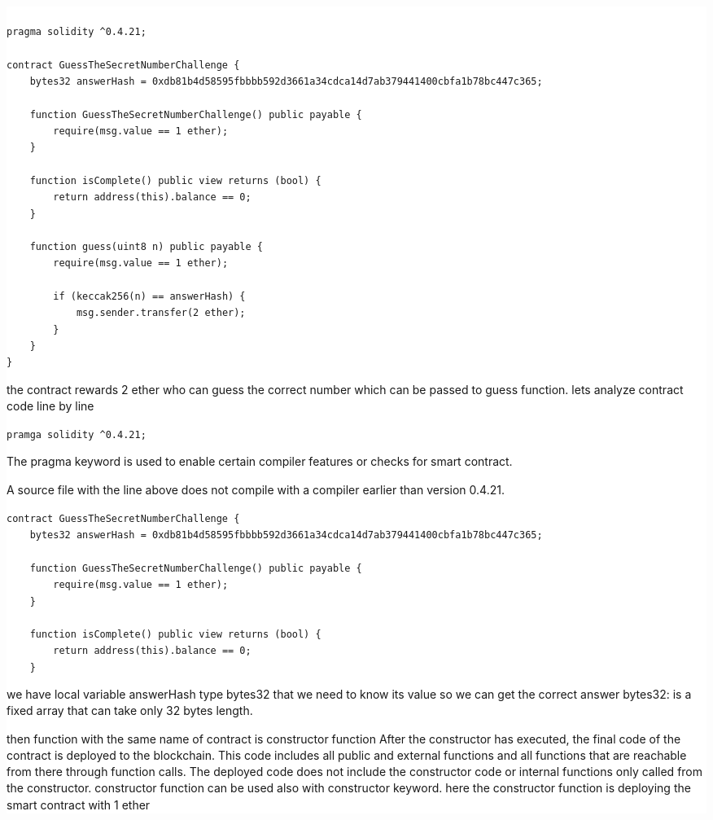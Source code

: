 ```solidity

pragma solidity ^0.4.21;

contract GuessTheSecretNumberChallenge {
    bytes32 answerHash = 0xdb81b4d58595fbbbb592d3661a34cdca14d7ab379441400cbfa1b78bc447c365;

    function GuessTheSecretNumberChallenge() public payable {
        require(msg.value == 1 ether);
    }
    
    function isComplete() public view returns (bool) {
        return address(this).balance == 0;
    }

    function guess(uint8 n) public payable {
        require(msg.value == 1 ether);

        if (keccak256(n) == answerHash) {
            msg.sender.transfer(2 ether);
        }
    }
}

```

the contract rewards 2 ether who can guess the correct number which can be passed to guess function. lets analyze contract code line by line

```solidity
pramga solidity ^0.4.21;
```
The pragma keyword is used to enable certain compiler features or checks for smart contract.

A source file with the line above does not compile with a compiler earlier than version 0.4.21.

```solidity
contract GuessTheSecretNumberChallenge {
    bytes32 answerHash = 0xdb81b4d58595fbbbb592d3661a34cdca14d7ab379441400cbfa1b78bc447c365;

    function GuessTheSecretNumberChallenge() public payable {
        require(msg.value == 1 ether);
    }
    
    function isComplete() public view returns (bool) {
        return address(this).balance == 0;
    }
```

we have local variable answerHash type bytes32 that we need to know its value so we can get the correct answer
bytes32: is a fixed array that can take only 32 bytes length. 

then function with the same name of contract is constructor function After the constructor has executed, the final code of the contract is deployed to the blockchain. This code includes all public and external functions and all functions that are reachable from there through function calls. The deployed code does not include the constructor code or internal functions only called from the constructor. constructor function can be used also with constructor keyword. here the constructor function is deploying the smart contract with 1 ether 
